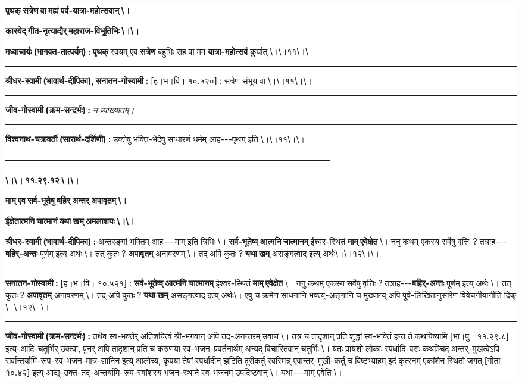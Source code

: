 **पृथक् सत्रेण वा मह्यं पर्व-यात्रा-महोत्सवान् \।**

**कारयेद् गीत-नृत्याद्यैर् महाराज-विभूतिभिः \।\।**

**मध्वाचार्यः (भागवत-तात्पर्यम्) : पृथक्** स्वयम् एव **सत्रेण**
बहुभिः सह वा मम **यात्रा-महोत्सवं** कुर्यात् \।\।११\।\।

---------------------------------------------------------------------------------------------------------------------

**श्रीधर-स्वामी (भावार्थ-दीपिका), सनातन-गोस्वामी :** \[ह।भ।वि।
१०.५२०\] : सत्रेण संभूय वा \।\।११\।\।

---------------------------------------------------------------------------------------------------------------------

**जीव-गोस्वामी (क्रम-सन्दर्भः) :** *न व्याख्यातम्।*

---------------------------------------------------------------------------------------------------------------------

**विश्वनाथ-चक्रवर्ती (सारार्थ-दर्शिणी) :** उक्तेषु भक्ति-भेदेषु
साधारणं धर्मम् आह---पृथग् इति \।\।११\।\।

———————————————————————————————————————

**\।\। ११.२९.१२ \।\।**

**माम् एव सर्व-भूतेषु बहिर् अन्तर् अपावृतम् \।**

**ईक्षेतात्मनि चात्मानं यथा खम् अमलाशयः \।\।**

**श्रीधर-स्वामी (भावार्थ-दीपिका) :** अन्तरङ्गां भक्तिम् आह---माम् इति
त्रिभिः \। **सर्व-भूतेष्व् आत्मनि चात्मानम्** ईश्वर-स्थितं **माम्
एवेक्षेत** \। ननु कथम् एकस्य सर्वेषु वृत्तिः ?
तत्राह---**बहिर्-अन्तः** पूर्णम् इत्य् अर्थः \। तत् कुतः ? **अपावृतम्**
अनावरणम् \। तद् अपि कुतः ? **यथा खम्** असङ्गत्वाद् इत्य्
अर्थः\।\।१२\।\।

---------------------------------------------------------------------------------------------------------------------

**सनातन-गोस्वामी :** \[ह।भ।वि। १०.५२१\] : **सर्व-भूतेष्व् आत्मनि
चात्मानम्** ईश्वर-स्थितं **माम् एवेक्षेत** \। ननु कथम् एकस्य सर्वेषु
वृत्तिः ? तत्राह---**बहिर्-अन्तः** पूर्णम् इत्य् अर्थः \। तत् कुतः ?
**अपावृतम्** अनावरणम् \। तद् अपि कुतः ? **यथा खम्** असङ्गत्वाद् इत्य्
अर्थः\। एषु च क्रमेण साधनानि भक्त्य्-अङ्गानि च मुख्यान्य् अपि
पूर्व-लिखितानुसारेण विवेचनीयानीति दिक् \।\।१२\।\।

---------------------------------------------------------------------------------------------------------------------

**जीव-गोस्वामी (क्रम-सन्दर्भः) :** तथैव स्व-भक्तेर् अतिशयित्वं
श्री-भगवान् अपि तद्-अनन्तरम् उवाच \। तत्र च तादृशान् प्रति शुद्धां
स्व-भक्तिं हन्त ते कथयिष्यामि \[भा।पु। ११.२९.८\] इत्य्-आदि-चतुर्भिर्
उक्त्वा, पुनर् अपि तादृशान् प्रति च करुणया स्व-भजन-प्रवर्तनार्थम्
अन्यद् विचारितवान् चतुर्भिः \। यतः प्रायशो लोकाः स्पर्धादि-पराः
कथञ्चिद् अन्तर्-मुखत्वेऽपि सर्वान्तर्यामि-रूप-स्व-भजन-मात्र-ज्ञानिन
इत्य् आलोच्य, कृपया तेषां स्पर्धादीन् झटिति दूरीकर्तुं स्वस्मिन्न्
एवान्तर्-मुखी-कर्तुं च विष्टभ्याहम् इदं कृत्स्नम् एकांशेन स्थितो जगत्
\[गीता १०.४२\] इत्य् आद्य्-उक्त-तद्-अन्तर्यामि-रूप-स्वांशस्य भजन-स्थाने
स्व-भजनम् उपदिष्टवान् \। यथा---माम् एवेति \।


[^१३१]: सुदुश्चराम् (क्रम।स।)